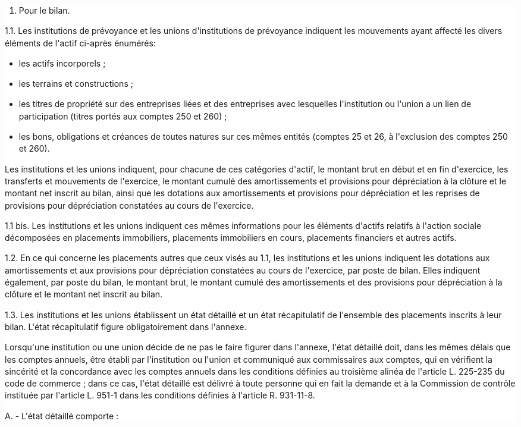 1. Pour le bilan. 

1.1. Les institutions de prévoyance et les unions d'institutions de prévoyance indiquent les mouvements ayant affecté les
divers éléments de l'actif ci-après énumérés: 

- les actifs incorporels ; 

- les terrains et constructions ; 

- les titres de propriété sur des entreprises liées et des entreprises avec lesquelles l'institution ou l'union a un lien de
participation (titres portés aux comptes 250 et 260) ; 

- les bons, obligations et créances de toutes natures sur ces mêmes entités (comptes 25 et 26, à l'exclusion des comptes 250
et 260). 

Les institutions et les unions indiquent, pour chacune de ces catégories d'actif, le montant brut en début et en fin
d'exercice, les transferts et mouvements de l'exercice, le montant cumulé des amortissements et provisions pour dépréciation
à la clôture et le montant net inscrit au bilan, ainsi que les dotations aux amortissements et provisions pour dépréciation
et les reprises de provisions pour dépréciation constatées au cours de l'exercice. 

1.1 bis. Les institutions et les unions indiquent ces mêmes informations pour les éléments d'actifs relatifs à l'action
sociale décomposées en placements immobiliers, placements immobiliers en cours, placements financiers et autres actifs. 

1.2. En ce qui concerne les placements autres que ceux visés au 1.1, les institutions et les unions indiquent les dotations
aux amortissements et aux provisions pour dépréciation constatées au cours de l'exercice, par poste de bilan. Elles indiquent
également, par poste du bilan, le montant brut, le montant cumulé des amortissements et des provisions pour dépréciation à la
clôture et le montant net inscrit au bilan. 

1.3. Les institutions et les unions établissent un état détaillé et un état récapitulatif de l'ensemble des placements
inscrits à leur bilan. L'état récapitulatif figure obligatoirement dans l'annexe. 

Lorsqu'une institution ou une union décide de ne pas le faire figurer dans l'annexe, l'état détaillé doit, dans les mêmes
délais que les comptes annuels, être établi par l'institution ou l'union et communiqué aux commissaires aux comptes, qui en
vérifient la sincérité et la concordance avec les comptes annuels dans les conditions définies au troisième alinéa de
l'article L. 225-235 du code de commerce ; dans ce cas, l'état détaillé est délivré à toute personne qui en fait la demande
et à la Commission de contrôle instituée par l'article L. 951-1 dans les conditions définies à l'article R. 931-11-8. 

A. - L'état détaillé comporte : 
